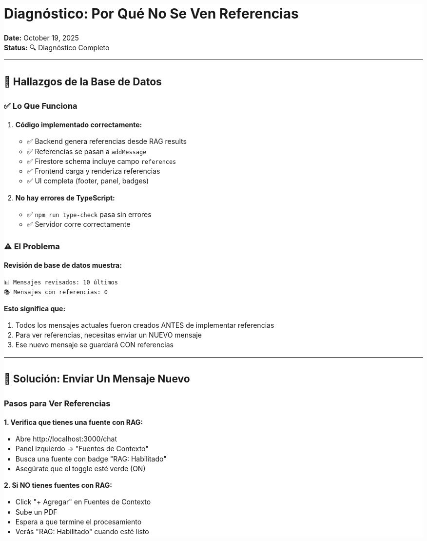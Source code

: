 # Diagnóstico: Por Qué No Se Ven Referencias
**Date:** October 19, 2025  
**Status:** 🔍 Diagnóstico Completo

---

## 🎯 Hallazgos de la Base de Datos

### ✅ Lo Que Funciona

1. **Código implementado correctamente:**
   - ✅ Backend genera referencias desde RAG results
   - ✅ Referencias se pasan a `addMessage`
   - ✅ Firestore schema incluye campo `references`
   - ✅ Frontend carga y renderiza referencias
   - ✅ UI completa (footer, panel, badges)

2. **No hay errores de TypeScript:**
   - ✅ `npm run type-check` pasa sin errores
   - ✅ Servidor corre correctamente

### ⚠️ El Problema

**Revisión de base de datos muestra:**

```
📊 Mensajes revisados: 10 últimos
📚 Mensajes con referencias: 0
```

**Esto significa que:**
1. Todos los mensajes actuales fueron creados ANTES de implementar referencias
2. Para ver referencias, necesitas enviar un NUEVO mensaje
3. Ese nuevo mensaje se guardará CON referencias

---

## 🚀 Solución: Enviar Un Mensaje Nuevo

### Pasos para Ver Referencias

**1. Verifica que tienes una fuente con RAG:**
   - Abre http://localhost:3000/chat
   - Panel izquierdo → "Fuentes de Contexto"
   - Busca una fuente con badge "RAG: Habilitado"
   - Asegúrate que el toggle esté verde (ON)

**2. Si NO tienes fuentes con RAG:**
   - Click "+ Agregar" en Fuentes de Contexto
   - Sube un PDF
   - Espera a que termine el procesamiento
   - Verás "RAG: Habilitado" cuando esté listo
